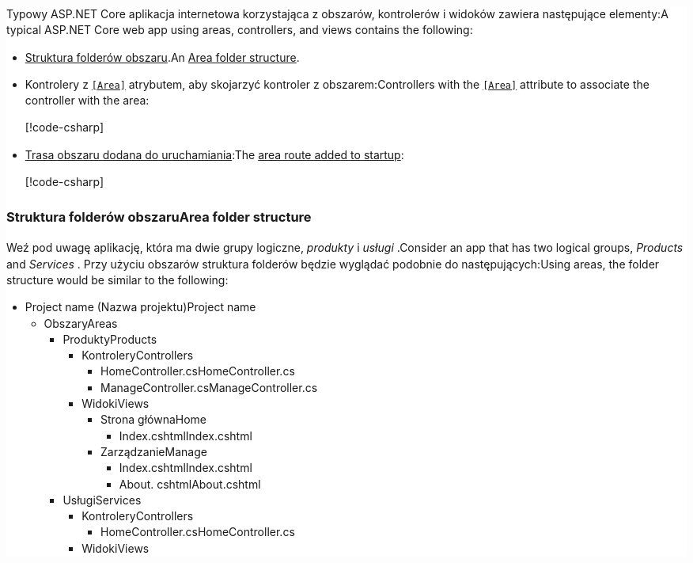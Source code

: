 <span data-ttu-id="c2a5d-123">Typowy ASP.NET Core aplikacja internetowa korzystająca z obszarów, kontrolerów i widoków zawiera następujące elementy:</span><span class="sxs-lookup"><span data-stu-id="c2a5d-123">A typical ASP.NET Core web app using areas, controllers, and views contains the following:</span></span>

* <span data-ttu-id="c2a5d-124">[Struktura folderów obszaru](#area-folder-structure).</span><span class="sxs-lookup"><span data-stu-id="c2a5d-124">An [Area folder structure](#area-folder-structure).</span></span>
* <span data-ttu-id="c2a5d-125">Kontrolery z [`[Area]`](#attribute) atrybutem, aby skojarzyć kontroler z obszarem:</span><span class="sxs-lookup"><span data-stu-id="c2a5d-125">Controllers with the [`[Area]`](#attribute) attribute to associate the controller with the area:</span></span>

  [!code-csharp[](areas/31samples/MVCareas/Areas/Products/Controllers/ManageController.cs?name=snippet2)]

* <span data-ttu-id="c2a5d-126">[Trasa obszaru dodana do uruchamiania](#add-area-route):</span><span class="sxs-lookup"><span data-stu-id="c2a5d-126">The [area route added to startup](#add-area-route):</span></span>

  [!code-csharp[](areas/31samples/MVCareas/Startup.cs?name=snippet2&highlight=3-6)]

### <a name="area-folder-structure"></a><span data-ttu-id="c2a5d-127">Struktura folderów obszaru</span><span class="sxs-lookup"><span data-stu-id="c2a5d-127">Area folder structure</span></span>

<span data-ttu-id="c2a5d-128">Weź pod uwagę aplikację, która ma dwie grupy logiczne, *produkty* i *usługi* .</span><span class="sxs-lookup"><span data-stu-id="c2a5d-128">Consider an app that has two logical groups, *Products* and *Services* .</span></span> <span data-ttu-id="c2a5d-129">Przy użyciu obszarów struktura folderów będzie wyglądać podobnie do następujących:</span><span class="sxs-lookup"><span data-stu-id="c2a5d-129">Using areas, the folder structure would be similar to the following:</span></span>

* <span data-ttu-id="c2a5d-130">Project name (Nazwa projektu)</span><span class="sxs-lookup"><span data-stu-id="c2a5d-130">Project name</span></span>
  * <span data-ttu-id="c2a5d-131">Obszary</span><span class="sxs-lookup"><span data-stu-id="c2a5d-131">Areas</span></span>
    * <span data-ttu-id="c2a5d-132">Produkty</span><span class="sxs-lookup"><span data-stu-id="c2a5d-132">Products</span></span>
      * <span data-ttu-id="c2a5d-133">Kontrolery</span><span class="sxs-lookup"><span data-stu-id="c2a5d-133">Controllers</span></span>
        * <span data-ttu-id="c2a5d-134">HomeController.cs</span><span class="sxs-lookup"><span data-stu-id="c2a5d-134">HomeController.cs</span></span>
        * <span data-ttu-id="c2a5d-135">ManageController.cs</span><span class="sxs-lookup"><span data-stu-id="c2a5d-135">ManageController.cs</span></span>
      * <span data-ttu-id="c2a5d-136">Widoki</span><span class="sxs-lookup"><span data-stu-id="c2a5d-136">Views</span></span>
        * <span data-ttu-id="c2a5d-137">Strona główna</span><span class="sxs-lookup"><span data-stu-id="c2a5d-137">Home</span></span>
          * <span data-ttu-id="c2a5d-138">Index.cshtml</span><span class="sxs-lookup"><span data-stu-id="c2a5d-138">Index.cshtml</span></span>
        * <span data-ttu-id="c2a5d-139">Zarządzanie</span><span class="sxs-lookup"><span data-stu-id="c2a5d-139">Manage</span></span>
          * <span data-ttu-id="c2a5d-140">Index.cshtml</span><span class="sxs-lookup"><span data-stu-id="c2a5d-140">Index.cshtml</span></span>
          * <span data-ttu-id="c2a5d-141">About. cshtml</span><span class="sxs-lookup"><span data-stu-id="c2a5d-141">About.cshtml</span></span>
    * <span data-ttu-id="c2a5d-142">Usługi</span><span class="sxs-lookup"><span data-stu-id="c2a5d-142">Services</span></span>
      * <span data-ttu-id="c2a5d-143">Kontrolery</span><span class="sxs-lookup"><span data-stu-id="c2a5d-143">Controllers</span></span>
        * <span data-ttu-id="c2a5d-144">HomeController.cs</span><span class="sxs-lookup"><span data-stu-id="c2a5d-144">HomeController.cs</span></span>
      * <span data-ttu-id="c2a5d-145">Widoki</span><span class="sxs-lookup"><span data-stu-id="c2a5d-145">Views</span></span>